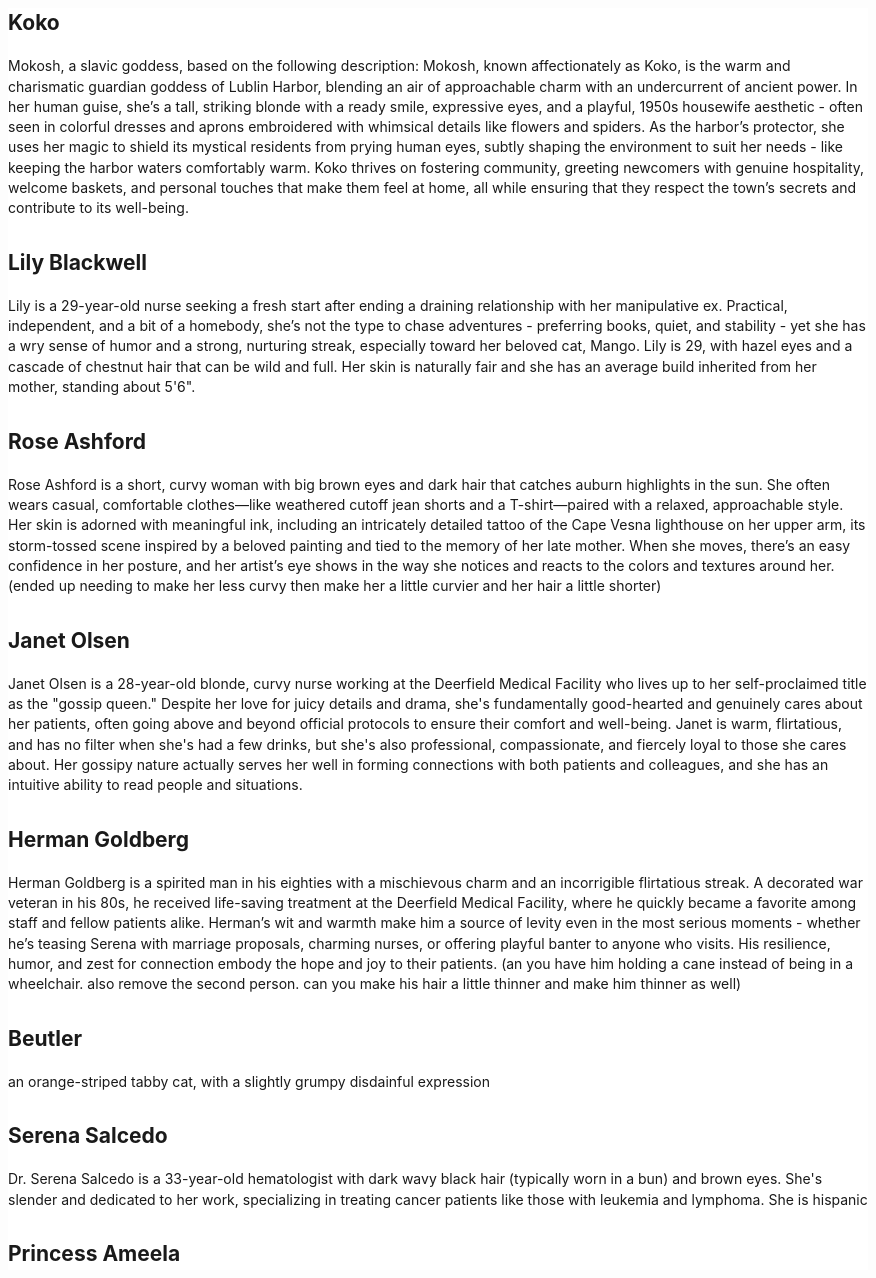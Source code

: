 ## Koko
Mokosh, a slavic goddess, based on the following description: Mokosh, known affectionately as Koko, is the warm and charismatic guardian goddess of Lublin Harbor, blending an air of approachable charm with an undercurrent of ancient power. In her human guise, she’s a tall, striking blonde with a ready smile, expressive eyes, and a playful, 1950s housewife aesthetic - often seen in colorful dresses and aprons embroidered with whimsical details like flowers and spiders. As the harbor’s protector, she uses her magic to shield its mystical residents from prying human eyes, subtly shaping the environment to suit her needs - like keeping the harbor waters comfortably warm. Koko thrives on fostering community, greeting newcomers with genuine hospitality, welcome baskets, and personal touches that make them feel at home, all while ensuring that they respect the town’s secrets and contribute to its well-being.
## Lily Blackwell
Lily is a 29-year-old nurse seeking a fresh start after ending a draining relationship with her manipulative ex. Practical, independent, and a bit of a homebody, she’s not the type to chase adventures - preferring books, quiet, and stability - yet she has a wry sense of humor and a strong, nurturing streak, especially toward her beloved cat, Mango. Lily is 29, with hazel eyes and a cascade of chestnut hair that can be wild and full. Her skin is naturally fair and she has an average build inherited from her mother, standing about 5'6".
## Rose Ashford
Rose Ashford is a short, curvy woman with big brown eyes and dark hair that catches auburn highlights in the sun. She often wears casual, comfortable clothes—like weathered cutoff jean shorts and a T-shirt—paired with a relaxed, approachable style. Her skin is adorned with meaningful ink, including an intricately detailed tattoo of the Cape Vesna lighthouse on her upper arm, its storm-tossed scene inspired by a beloved painting and tied to the memory of her late mother. When she moves, there’s an easy confidence in her posture, and her artist’s eye shows in the way she notices and reacts to the colors and textures around her. (ended up needing to make her less curvy then make her a little curvier and her hair a little shorter)
## Janet Olsen
Janet Olsen is a 28-year-old blonde, curvy nurse working at the Deerfield Medical Facility who lives up to her self-proclaimed title as the "gossip queen." Despite her love for juicy details and drama, she's fundamentally good-hearted and genuinely cares about her patients, often going above and beyond official protocols to ensure their comfort and well-being. Janet is warm, flirtatious, and has no filter when she's had a few drinks, but she's also professional, compassionate, and fiercely loyal to those she cares about. Her gossipy nature actually serves her well in forming connections with both patients and colleagues, and she has an intuitive ability to read people and situations.
## Herman Goldberg
Herman Goldberg is a spirited man in his eighties with a mischievous charm and an incorrigible flirtatious streak. A decorated war veteran in his 80s, he received life-saving treatment at the Deerfield Medical Facility, where he quickly became a favorite among staff and fellow patients alike. Herman’s wit and warmth make him a source of levity even in the most serious moments - whether he’s teasing Serena with marriage proposals, charming nurses, or offering playful banter to anyone who visits. His resilience, humor, and zest for connection embody the hope and joy to their patients. (an you have him holding a cane instead of being in a wheelchair. also remove the second person. can you make his hair a little thinner and make him thinner as well)
## Beutler
an orange-striped tabby cat, with a slightly grumpy disdainful expression
## Serena Salcedo
Dr. Serena Salcedo is a 33-year-old hematologist with dark wavy black hair (typically worn in a bun) and brown eyes. She's slender and dedicated to her work, specializing in treating cancer patients like those with leukemia and lymphoma. She is hispanic
## Princess Ameela